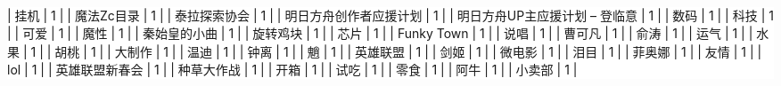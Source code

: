 | 挂机 | 1 |
| 魔法Zc目录 | 1 |
| 泰拉探索协会 | 1 |
| 明日方舟创作者应援计划 | 1 |
| 明日方舟UP主应援计划 – 登临意 | 1 |
| 数码 | 1 |
| 科技 | 1 |
| 可爱 | 1 |
| 魔性 | 1 |
| 秦始皇的小曲 | 1 |
| 旋转鸡块 | 1 |
| 芯片 | 1 |
| Funky Town | 1 |
| 说唱 | 1 |
| 曹可凡 | 1 |
| 俞涛 | 1 |
| 运气 | 1 |
| 水果 | 1 |
| 胡桃 | 1 |
| 大制作 | 1 |
| 温迪 | 1 |
| 钟离 | 1 |
| 魈 | 1 |
| 英雄联盟 | 1 |
| 剑姬 | 1 |
| 微电影 | 1 |
| 泪目 | 1 |
| 菲奥娜 | 1 |
| 友情 | 1 |
| lol | 1 |
| 英雄联盟新春会 | 1 |
| 种草大作战 | 1 |
| 开箱 | 1 |
| 试吃 | 1 |
| 零食 | 1 |
| 阿牛 | 1 |
| 小卖部 | 1 |
